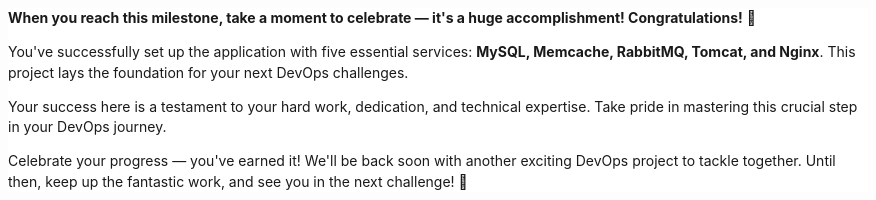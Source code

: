 **When you reach this milestone, take a moment to celebrate — it's a huge accomplishment! Congratulations!** 🎉

You've successfully set up the application with five essential services: **MySQL, Memcache, RabbitMQ, Tomcat, and Nginx**. This project lays the foundation for your next DevOps challenges.

Your success here is a testament to your hard work, dedication, and technical expertise. Take pride in mastering this crucial step in your DevOps journey.

Celebrate your progress — you've earned it! We'll be back soon with another exciting DevOps project to tackle together. Until then, keep up the fantastic work, and see you in the next challenge! 🚀



